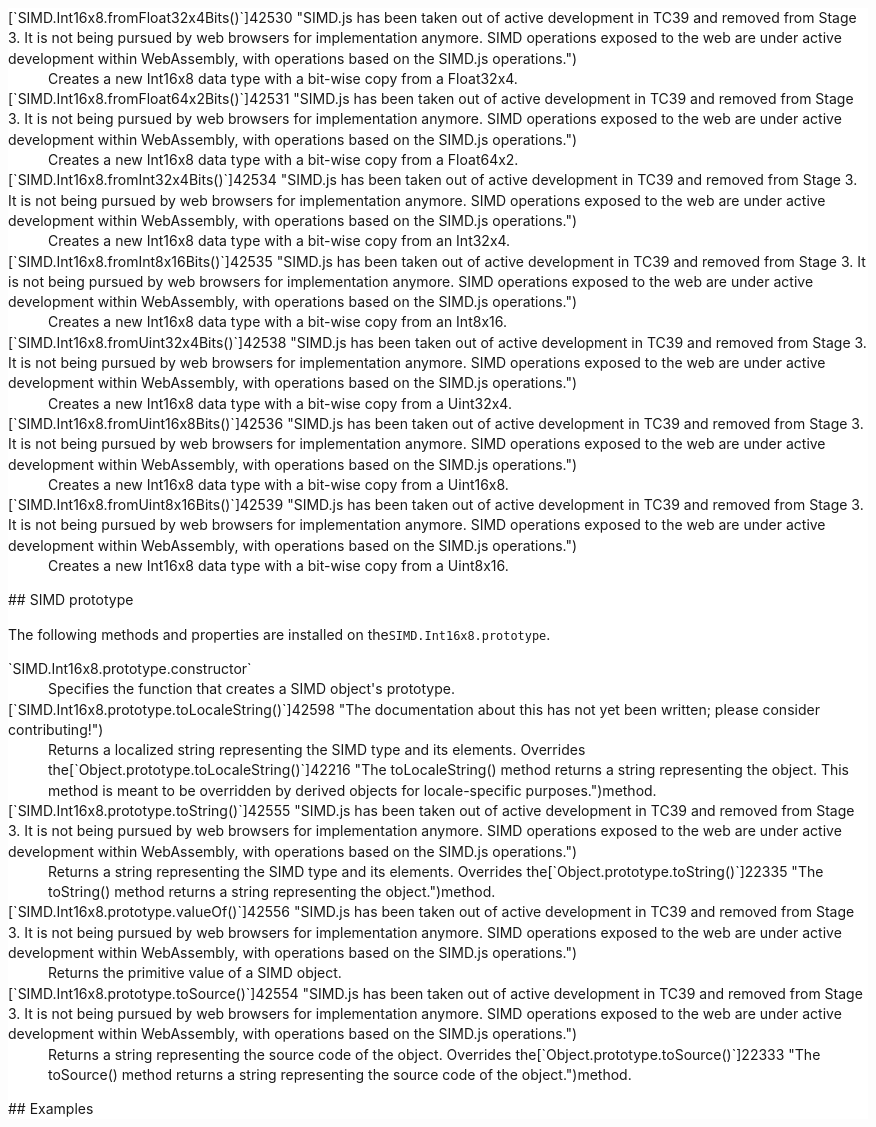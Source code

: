 <dl><dt id=''>[`SIMD.Int16x8.fromFloat32x4Bits()`]42530 "SIMD.js has been taken out of active development in TC39 and removed from Stage 3. It is not being pursued by web browsers for implementation anymore. SIMD operations exposed to the web are under active development within WebAssembly, with operations based on the SIMD.js operations.")</dt><dd>Creates a new Int16x8 data type with a bit-wise copy from a Float32x4.</dd><dt id=''>[`SIMD.Int16x8.fromFloat64x2Bits()`]42531 "SIMD.js has been taken out of active development in TC39 and removed from Stage 3. It is not being pursued by web browsers for implementation anymore. SIMD operations exposed to the web are under active development within WebAssembly, with operations based on the SIMD.js operations.")</dt><dd>Creates a new Int16x8 data type with a bit-wise copy from a Float64x2.</dd><dt id=''>[`SIMD.Int16x8.fromInt32x4Bits()`]42534 "SIMD.js has been taken out of active development in TC39 and removed from Stage 3. It is not being pursued by web browsers for implementation anymore. SIMD operations exposed to the web are under active development within WebAssembly, with operations based on the SIMD.js operations.")</dt><dd>Creates a new Int16x8 data type with a bit-wise copy from an Int32x4.</dd><dt id=''>[`SIMD.Int16x8.fromInt8x16Bits()`]42535 "SIMD.js has been taken out of active development in TC39 and removed from Stage 3. It is not being pursued by web browsers for implementation anymore. SIMD operations exposed to the web are under active development within WebAssembly, with operations based on the SIMD.js operations.")</dt><dd>Creates a new Int16x8 data type with a bit-wise copy from an Int8x16.</dd><dt id=''>[`SIMD.Int16x8.fromUint32x4Bits()`]42538 "SIMD.js has been taken out of active development in TC39 and removed from Stage 3. It is not being pursued by web browsers for implementation anymore. SIMD operations exposed to the web are under active development within WebAssembly, with operations based on the SIMD.js operations.")</dt><dd>Creates a new Int16x8 data type with a bit-wise copy from a Uint32x4.</dd><dt id=''>[`SIMD.Int16x8.fromUint16x8Bits()`]42536 "SIMD.js has been taken out of active development in TC39 and removed from Stage 3. It is not being pursued by web browsers for implementation anymore. SIMD operations exposed to the web are under active development within WebAssembly, with operations based on the SIMD.js operations.")</dt><dd>Creates a new Int16x8 data type with a bit-wise copy from a Uint16x8.</dd><dt id=''>[`SIMD.Int16x8.fromUint8x16Bits()`]42539 "SIMD.js has been taken out of active development in TC39 and removed from Stage 3. It is not being pursued by web browsers for implementation anymore. SIMD operations exposed to the web are under active development within WebAssembly, with operations based on the SIMD.js operations.")</dt><dd>Creates a new Int16x8 data type with a bit-wise copy from a Uint8x16.</dd></dl>
## SIMD prototype<a name="SIMD_prototype"></a>


The following methods and properties are installed on the`SIMD.Int16x8.prototype`.

<dl><dt id=''>`SIMD.Int16x8.prototype.constructor`</dt><dd>Specifies the function that creates a SIMD object&#39;s prototype.</dd><dt id=''>[`SIMD.Int16x8.prototype.toLocaleString()`]42598 "The documentation about this has not yet been written; please consider contributing!")</dt><dd>Returns a localized string representing the SIMD type and its elements. Overrides the[`Object.prototype.toLocaleString()`]42216 "The toLocaleString() method returns a string representing the object. This method is meant to be overridden by derived objects for locale-specific purposes.")method.</dd><dt id=''>[`SIMD.Int16x8.prototype.toString()`]42555 "SIMD.js has been taken out of active development in TC39 and removed from Stage 3. It is not being pursued by web browsers for implementation anymore. SIMD operations exposed to the web are under active development within WebAssembly, with operations based on the SIMD.js operations.")</dt><dd>Returns a string representing the SIMD type and its elements. Overrides the[`Object.prototype.toString()`]22335 "The toString() method returns a string representing the object.")method.</dd><dt id=''>[`SIMD.Int16x8.prototype.valueOf()`]42556 "SIMD.js has been taken out of active development in TC39 and removed from Stage 3. It is not being pursued by web browsers for implementation anymore. SIMD operations exposed to the web are under active development within WebAssembly, with operations based on the SIMD.js operations.")</dt><dd>Returns the primitive value of a SIMD object.</dd><dt id=''>[`SIMD.Int16x8.prototype.toSource()`]42554 "SIMD.js has been taken out of active development in TC39 and removed from Stage 3. It is not being pursued by web browsers for implementation anymore. SIMD operations exposed to the web are under active development within WebAssembly, with operations based on the SIMD.js operations.")<i></i></dt><dd>Returns a string representing the source code of the object. Overrides the[`Object.prototype.toSource()`]22333 "The toSource() method returns a string representing the source code of the object.")method.</dd></dl>
## Examples<a name="Examples"></a>
